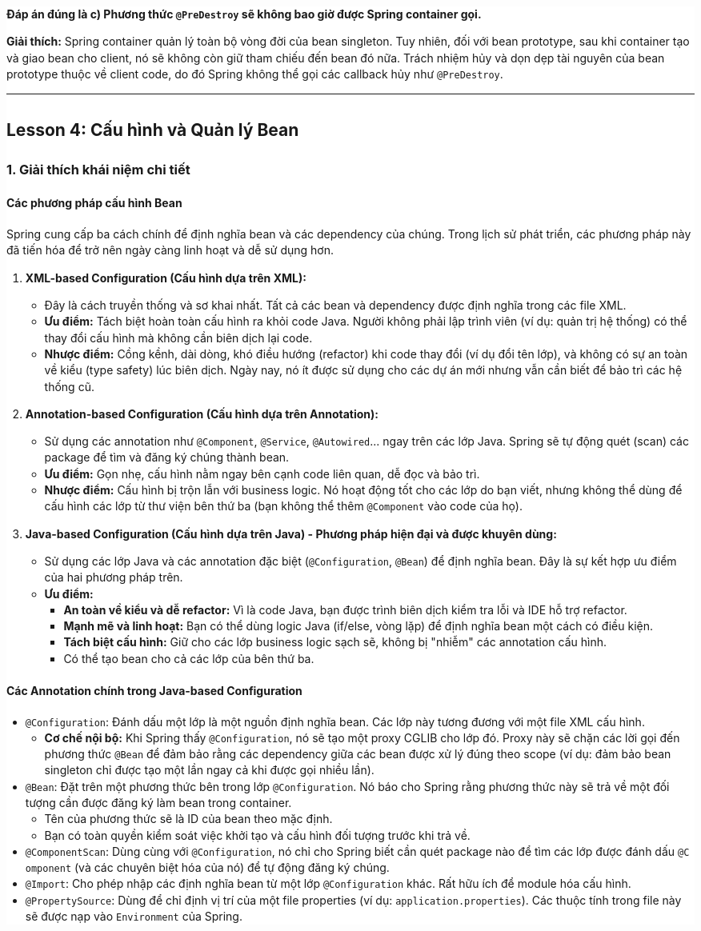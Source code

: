 **Đáp án đúng là c) Phương thức `@PreDestroy` sẽ không bao giờ được Spring container gọi.**

**Giải thích:** Spring container quản lý toàn bộ vòng đời của bean singleton. Tuy nhiên, đối với bean prototype, sau khi container tạo và giao bean cho client, nó sẽ không còn giữ tham chiếu đến bean đó nữa. Trách nhiệm hủy và dọn dẹp tài nguyên của bean prototype thuộc về client code, do đó Spring không thể gọi các callback hủy như `@PreDestroy`.

---

## Lesson 4: Cấu hình và Quản lý Bean

### 1. Giải thích khái niệm chi tiết

#### Các phương pháp cấu hình Bean

Spring cung cấp ba cách chính để định nghĩa bean và các dependency của chúng. Trong lịch sử phát triển, các phương pháp này đã tiến hóa để trở nên ngày càng linh hoạt và dễ sử dụng hơn.

1.  **XML-based Configuration (Cấu hình dựa trên XML):**
    *   Đây là cách truyền thống và sơ khai nhất. Tất cả các bean và dependency được định nghĩa trong các file XML.
    *   **Ưu điểm:** Tách biệt hoàn toàn cấu hình ra khỏi code Java. Người không phải lập trình viên (ví dụ: quản trị hệ thống) có thể thay đổi cấu hình mà không cần biên dịch lại code.
    *   **Nhược điểm:** Cồng kềnh, dài dòng, khó điều hướng (refactor) khi code thay đổi (ví dụ đổi tên lớp), và không có sự an toàn về kiểu (type safety) lúc biên dịch. Ngày nay, nó ít được sử dụng cho các dự án mới nhưng vẫn cần biết để bảo trì các hệ thống cũ.

2.  **Annotation-based Configuration (Cấu hình dựa trên Annotation):**
    *   Sử dụng các annotation như `@Component`, `@Service`, `@Autowired`... ngay trên các lớp Java. Spring sẽ tự động quét (scan) các package để tìm và đăng ký chúng thành bean.
    *   **Ưu điểm:** Gọn nhẹ, cấu hình nằm ngay bên cạnh code liên quan, dễ đọc và bảo trì.
    *   **Nhược điểm:** Cấu hình bị trộn lẫn với business logic. Nó hoạt động tốt cho các lớp do bạn viết, nhưng không thể dùng để cấu hình các lớp từ thư viện bên thứ ba (bạn không thể thêm `@Component` vào code của họ).

3.  **Java-based Configuration (Cấu hình dựa trên Java) - Phương pháp hiện đại và được khuyên dùng:**
    *   Sử dụng các lớp Java và các annotation đặc biệt (`@Configuration`, `@Bean`) để định nghĩa bean. Đây là sự kết hợp ưu điểm của hai phương pháp trên.
    *   **Ưu điểm:**
        *   **An toàn về kiểu và dễ refactor:** Vì là code Java, bạn được trình biên dịch kiểm tra lỗi và IDE hỗ trợ refactor.
        *   **Mạnh mẽ và linh hoạt:** Bạn có thể dùng logic Java (if/else, vòng lặp) để định nghĩa bean một cách có điều kiện.
        *   **Tách biệt cấu hình:** Giữ cho các lớp business logic sạch sẽ, không bị "nhiễm" các annotation cấu hình.
        *   Có thể tạo bean cho cả các lớp của bên thứ ba.

#### Các Annotation chính trong Java-based Configuration

*   `@Configuration`: Đánh dấu một lớp là một nguồn định nghĩa bean. Các lớp này tương đương với một file XML cấu hình.
    *   **Cơ chế nội bộ:** Khi Spring thấy `@Configuration`, nó sẽ tạo một proxy CGLIB cho lớp đó. Proxy này sẽ chặn các lời gọi đến phương thức `@Bean` để đảm bảo rằng các dependency giữa các bean được xử lý đúng theo scope (ví dụ: đảm bảo bean singleton chỉ được tạo một lần ngay cả khi được gọi nhiều lần).
*   `@Bean`: Đặt trên một phương thức bên trong lớp `@Configuration`. Nó báo cho Spring rằng phương thức này sẽ trả về một đối tượng cần được đăng ký làm bean trong container.
    *   Tên của phương thức sẽ là ID của bean theo mặc định.
    *   Bạn có toàn quyền kiểm soát việc khởi tạo và cấu hình đối tượng trước khi trả về.
*   `@ComponentScan`: Dùng cùng với `@Configuration`, nó chỉ cho Spring biết cần quét package nào để tìm các lớp được đánh dấu `@Component` (và các chuyên biệt hóa của nó) để tự động đăng ký chúng.
*   `@Import`: Cho phép nhập các định nghĩa bean từ một lớp `@Configuration` khác. Rất hữu ích để module hóa cấu hình.
*   `@PropertySource`: Dùng để chỉ định vị trí của một file properties (ví dụ: `application.properties`). Các thuộc tính trong file này sẽ được nạp vào `Environment` của Spring.